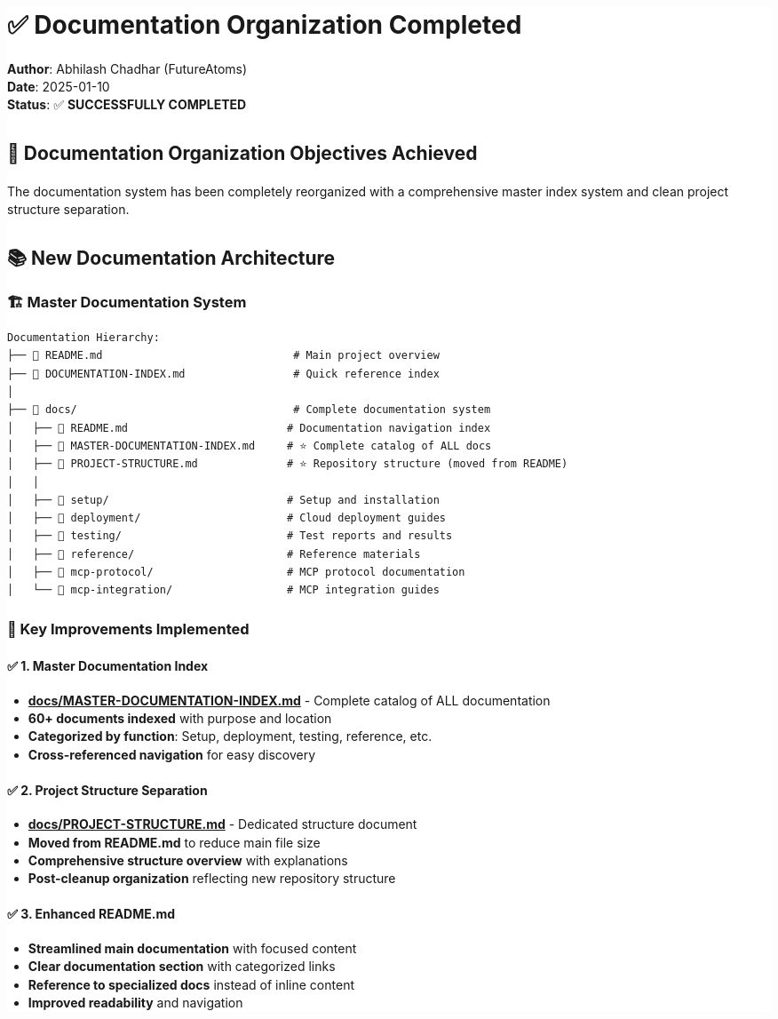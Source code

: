 # ✅ Documentation Organization Completed

**Author**: Abhilash Chadhar (FutureAtoms)  
**Date**: 2025-01-10  
**Status**: ✅ **SUCCESSFULLY COMPLETED**

## 🎯 Documentation Organization Objectives Achieved

The documentation system has been completely reorganized with a comprehensive master index system and clean project structure separation.

## 📚 New Documentation Architecture

### 🏗️ Master Documentation System

```
Documentation Hierarchy:
├── 📄 README.md                              # Main project overview
├── 📄 DOCUMENTATION-INDEX.md                 # Quick reference index
│
├── 📁 docs/                                  # Complete documentation system
│   ├── 📄 README.md                         # Documentation navigation index
│   ├── 📄 MASTER-DOCUMENTATION-INDEX.md     # ⭐ Complete catalog of ALL docs
│   ├── 📄 PROJECT-STRUCTURE.md              # ⭐ Repository structure (moved from README)
│   │
│   ├── 📁 setup/                            # Setup and installation
│   ├── 📁 deployment/                       # Cloud deployment guides
│   ├── 📁 testing/                          # Test reports and results
│   ├── 📁 reference/                        # Reference materials
│   ├── 📁 mcp-protocol/                     # MCP protocol documentation
│   └── 📁 mcp-integration/                  # MCP integration guides
```

### 🎯 Key Improvements Implemented

#### ✅ 1. Master Documentation Index
- **[docs/MASTER-DOCUMENTATION-INDEX.md](docs/MASTER-DOCUMENTATION-INDEX.md)** - Complete catalog of ALL documentation
- **60+ documents indexed** with purpose and location
- **Categorized by function**: Setup, deployment, testing, reference, etc.
- **Cross-referenced navigation** for easy discovery

#### ✅ 2. Project Structure Separation
- **[docs/PROJECT-STRUCTURE.md](docs/PROJECT-STRUCTURE.md)** - Dedicated structure document
- **Moved from README.md** to reduce main file size
- **Comprehensive structure overview** with explanations
- **Post-cleanup organization** reflecting new repository structure

#### ✅ 3. Enhanced README.md
- **Streamlined main documentation** with focused content
- **Clear documentation section** with categorized links
- **Reference to specialized docs** instead of inline content
- **Improved readability** and navigation
